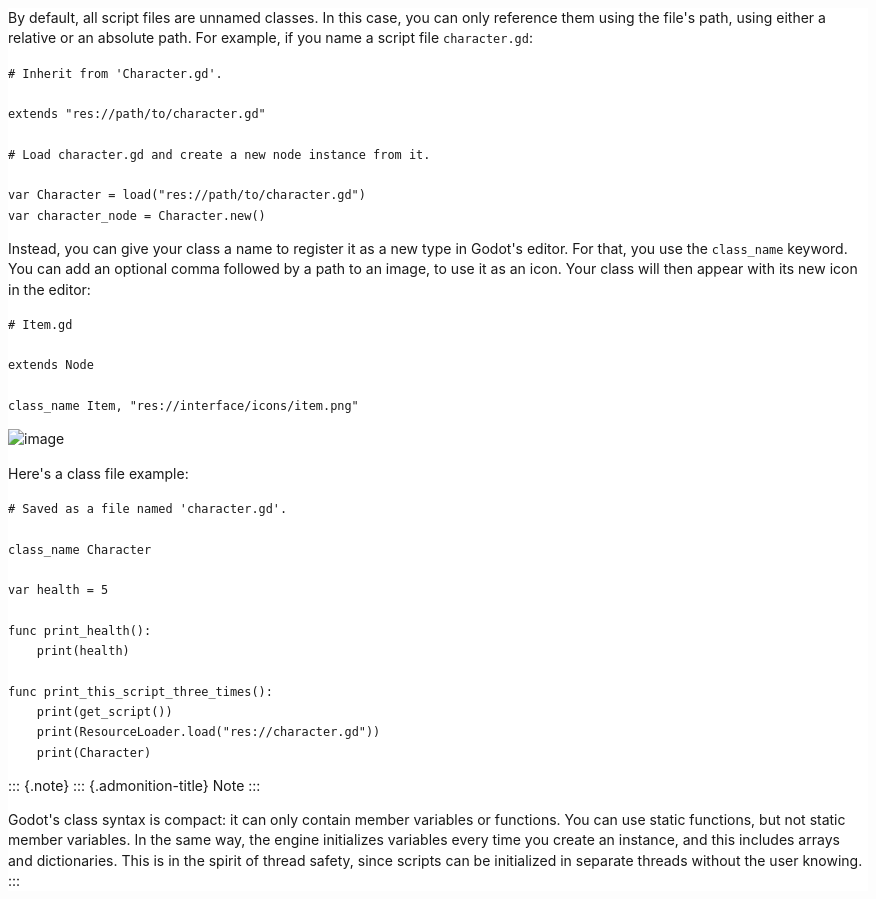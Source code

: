 By default, all script files are unnamed classes. In this case, you can
only reference them using the file\'s path, using either a relative or
an absolute path. For example, if you name a script file `character.gd`:

    # Inherit from 'Character.gd'.

    extends "res://path/to/character.gd"

    # Load character.gd and create a new node instance from it.

    var Character = load("res://path/to/character.gd")
    var character_node = Character.new()

Instead, you can give your class a name to register it as a new type in
Godot\'s editor. For that, you use the `class_name` keyword. You can add
an optional comma followed by a path to an image, to use it as an icon.
Your class will then appear with its new icon in the editor:

    # Item.gd

    extends Node

    class_name Item, "res://interface/icons/item.png"

![image](img/class_name_editor_register_example.png)

Here\'s a class file example:

    # Saved as a file named 'character.gd'.

    class_name Character

    var health = 5

    func print_health():
        print(health)

    func print_this_script_three_times():
        print(get_script())
        print(ResourceLoader.load("res://character.gd"))
        print(Character)

::: {.note}
::: {.admonition-title}
Note
:::

Godot\'s class syntax is compact: it can only contain member variables
or functions. You can use static functions, but not static member
variables. In the same way, the engine initializes variables every time
you create an instance, and this includes arrays and dictionaries. This
is in the spirit of thread safety, since scripts can be initialized in
separate threads without the user knowing.
:::
